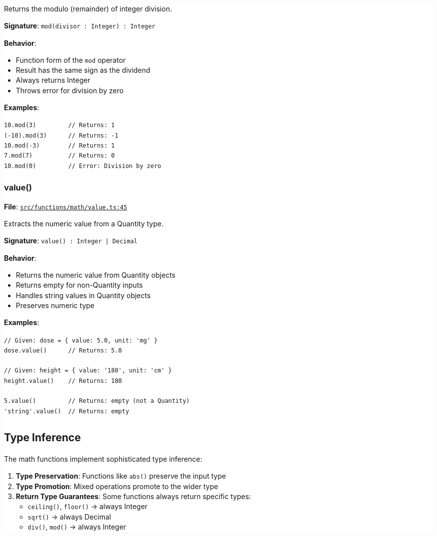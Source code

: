 Returns the modulo (remainder) of integer division.

**Signature**: `mod(divisor : Integer) : Integer`

**Behavior**:
- Function form of the `mod` operator
- Result has the same sign as the dividend
- Always returns Integer
- Throws error for division by zero

**Examples**:
```fhirpath
10.mod(3)         // Returns: 1
(-10).mod(3)      // Returns: -1
10.mod(-3)        // Returns: 1
7.mod(7)          // Returns: 0
10.mod(0)         // Error: Division by zero
```

### value()
**File**: [`src/functions/math/value.ts:45`](../../src/functions/math/value.ts)

Extracts the numeric value from a Quantity type.

**Signature**: `value() : Integer | Decimal`

**Behavior**:
- Returns the numeric value from Quantity objects
- Returns empty for non-Quantity inputs
- Handles string values in Quantity objects
- Preserves numeric type

**Examples**:
```fhirpath
// Given: dose = { value: 5.0, unit: 'mg' }
dose.value()      // Returns: 5.0

// Given: height = { value: '180', unit: 'cm' }
height.value()    // Returns: 180

5.value()         // Returns: empty (not a Quantity)
'string'.value()  // Returns: empty
```

## Type Inference

The math functions implement sophisticated type inference:

1. **Type Preservation**: Functions like `abs()` preserve the input type
2. **Type Promotion**: Mixed operations promote to the wider type
3. **Return Type Guarantees**: Some functions always return specific types:
   - `ceiling()`, `floor()` → always Integer
   - `sqrt()` → always Decimal
   - `div()`, `mod()` → always Integer

